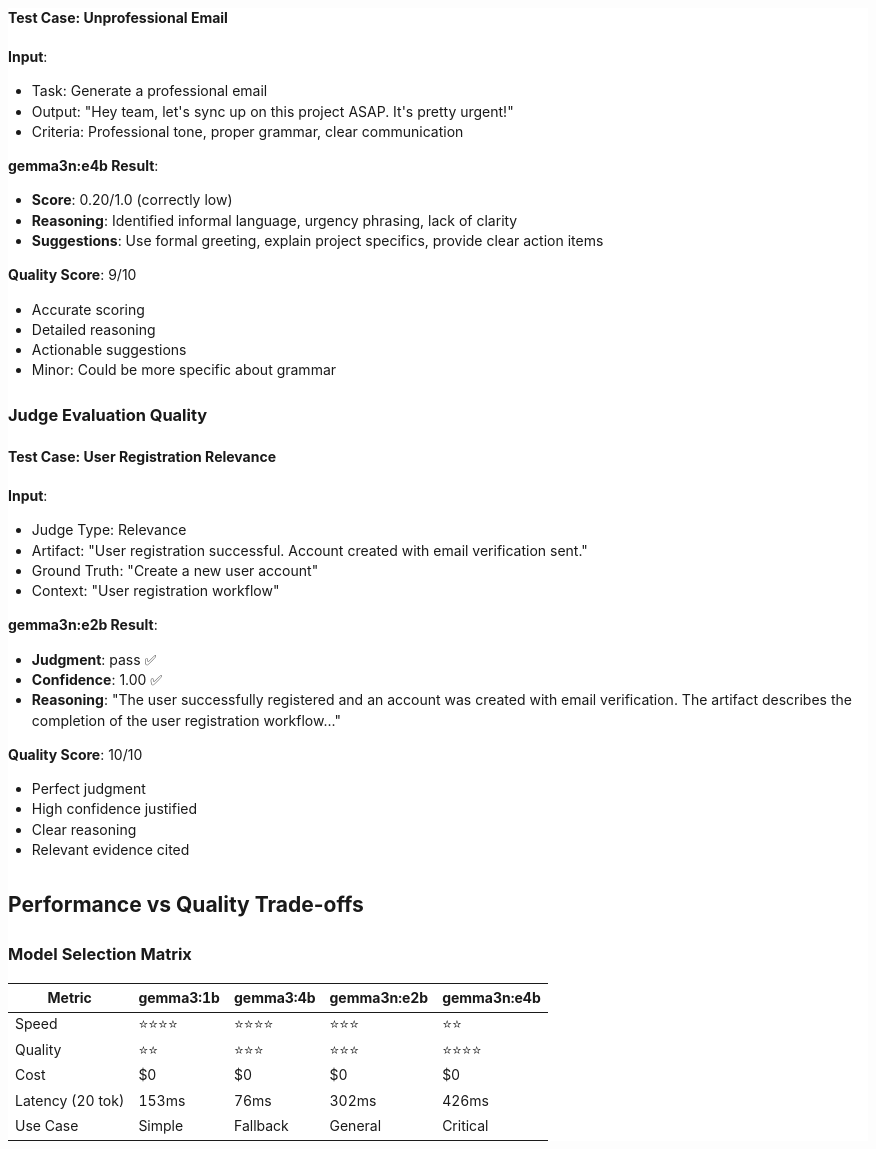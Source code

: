 #### Test Case: Unprofessional Email

**Input**:

- Task: Generate a professional email
- Output: "Hey team, let's sync up on this project ASAP. It's pretty urgent!"
- Criteria: Professional tone, proper grammar, clear communication

**gemma3n:e4b Result**:

- **Score**: 0.20/1.0 (correctly low)
- **Reasoning**: Identified informal language, urgency phrasing, lack of clarity
- **Suggestions**: Use formal greeting, explain project specifics, provide clear action items

**Quality Score**: 9/10

- Accurate scoring
- Detailed reasoning
- Actionable suggestions
- Minor: Could be more specific about grammar

### Judge Evaluation Quality

#### Test Case: User Registration Relevance

**Input**:

- Judge Type: Relevance
- Artifact: "User registration successful. Account created with email verification sent."
- Ground Truth: "Create a new user account"
- Context: "User registration workflow"

**gemma3n:e2b Result**:

- **Judgment**: pass ✅
- **Confidence**: 1.00 ✅
- **Reasoning**: "The user successfully registered and an account was created with email verification. The artifact describes the completion of the user registration workflow..."

**Quality Score**: 10/10

- Perfect judgment
- High confidence justified
- Clear reasoning
- Relevant evidence cited

## Performance vs Quality Trade-offs

### Model Selection Matrix

| Metric           | gemma3:1b  | gemma3:4b  | gemma3n:e2b | gemma3n:e4b |
| ---------------- | ---------- | ---------- | ----------- | ----------- |
| Speed            | ⭐⭐⭐⭐| ⭐⭐⭐⭐| ⭐⭐⭐   | ⭐⭐     |
| Quality          | ⭐⭐    | ⭐⭐⭐  | ⭐⭐⭐   | ⭐⭐⭐⭐ |
| Cost             | $0         | $0         | $0          | $0          |
| Latency (20 tok) | 153ms      | 76ms       | 302ms       | 426ms       |
| Use Case         | Simple     | Fallback   | General     | Critical    |
